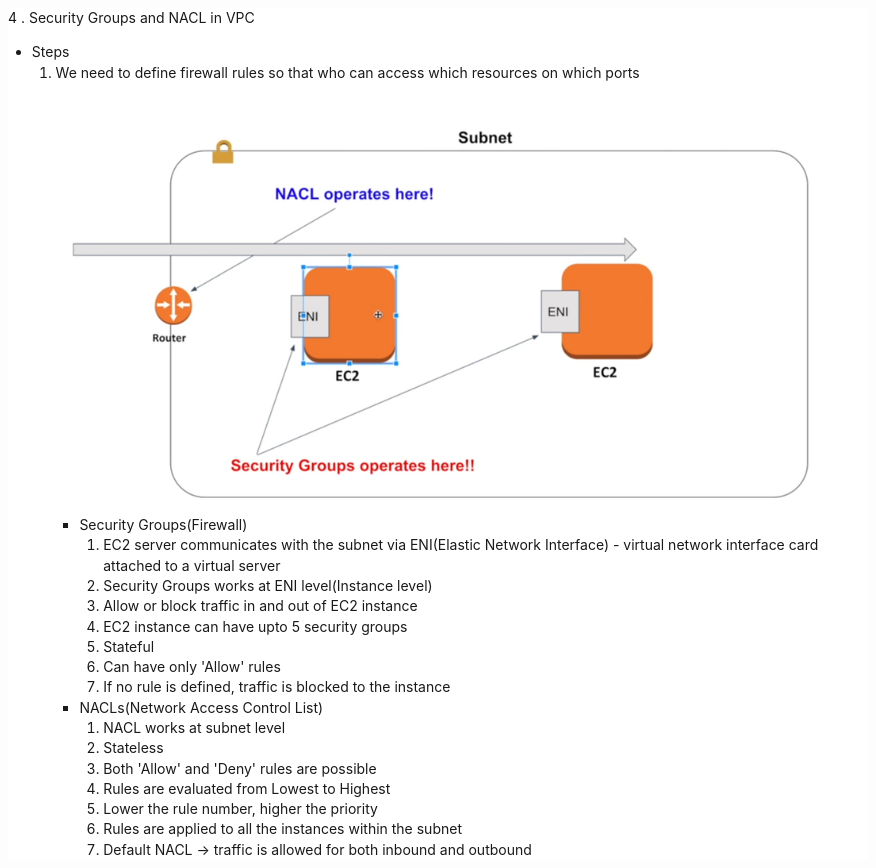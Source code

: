 4 . Security Groups and NACL in VPC
- Steps
    1. We need to define firewall rules so that who can access which resources on which ports
    ![Diagram](resources/images/theory-3.PNG "Diagram")
        - Security Groups(Firewall)
            1. EC2 server communicates with the subnet via ENI(Elastic Network Interface) - virtual network interface card attached to a virtual server
            2. Security Groups works at ENI level(Instance level)
            3. Allow or block traffic in and out of EC2 instance
            4. EC2 instance can have upto 5 security groups
            5. Stateful
            6. Can have only 'Allow' rules
            7. If no rule is defined, traffic is blocked to the instance
        - NACLs(Network Access Control List)
            1. NACL works at subnet level
            2. Stateless
            3. Both 'Allow' and 'Deny' rules are possible
            4. Rules are evaluated from Lowest to Highest
            5. Lower the rule number, higher the priority
            6. Rules are applied to all the instances within the subnet
            7. Default NACL -> traffic is allowed for both inbound and outbound